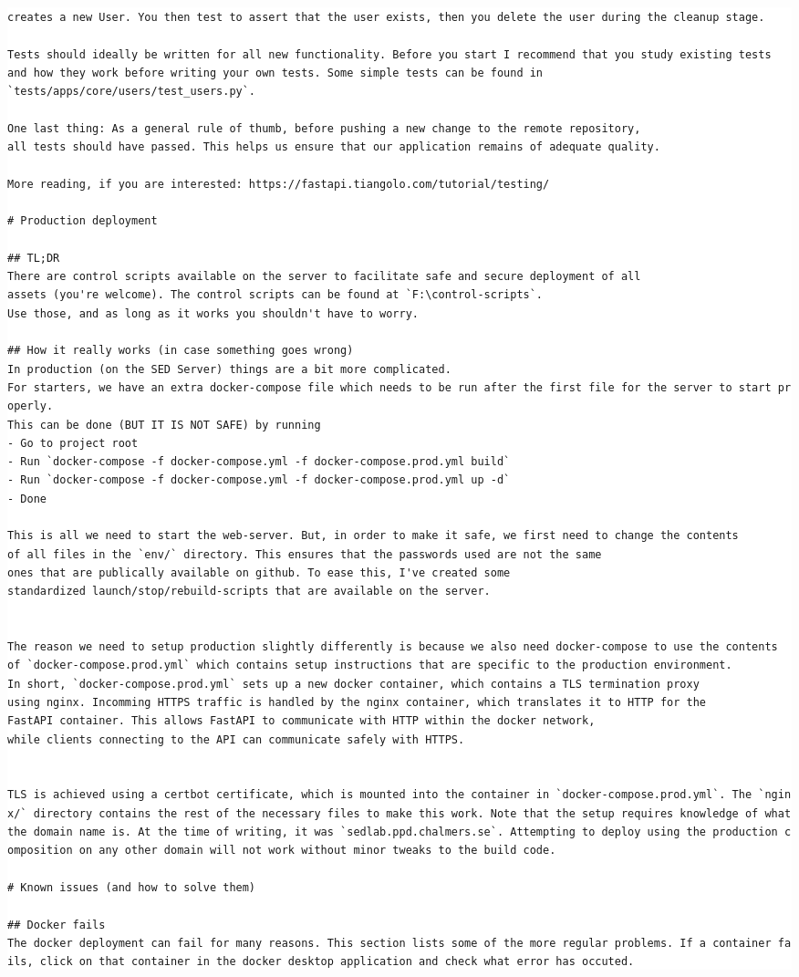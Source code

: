 ```  
creates a new User. You then test to assert that the user exists, then you delete the user during the cleanup stage.

Tests should ideally be written for all new functionality. Before you start I recommend that you study existing tests 
and how they work before writing your own tests. Some simple tests can be found in 
`tests/apps/core/users/test_users.py`.

One last thing: As a general rule of thumb, before pushing a new change to the remote repository, 
all tests should have passed. This helps us ensure that our application remains of adequate quality.

More reading, if you are interested: https://fastapi.tiangolo.com/tutorial/testing/

# Production deployment

## TL;DR
There are control scripts available on the server to facilitate safe and secure deployment of all 
assets (you're welcome). The control scripts can be found at `F:\control-scripts`.
Use those, and as long as it works you shouldn't have to worry.

## How it really works (in case something goes wrong)
In production (on the SED Server) things are a bit more complicated.
For starters, we have an extra docker-compose file which needs to be run after the first file for the server to start properly.
This can be done (BUT IT IS NOT SAFE) by running
- Go to project root
- Run `docker-compose -f docker-compose.yml -f docker-compose.prod.yml build`
- Run `docker-compose -f docker-compose.yml -f docker-compose.prod.yml up -d`
- Done

This is all we need to start the web-server. But, in order to make it safe, we first need to change the contents 
of all files in the `env/` directory. This ensures that the passwords used are not the same 
ones that are publically available on github. To ease this, I've created some 
standardized launch/stop/rebuild-scripts that are available on the server.


The reason we need to setup production slightly differently is because we also need docker-compose to use the contents 
of `docker-compose.prod.yml` which contains setup instructions that are specific to the production environment. 
In short, `docker-compose.prod.yml` sets up a new docker container, which contains a TLS termination proxy 
using nginx. Incomming HTTPS traffic is handled by the nginx container, which translates it to HTTP for the 
FastAPI container. This allows FastAPI to communicate with HTTP within the docker network, 
while clients connecting to the API can communicate safely with HTTPS. 


TLS is achieved using a certbot certificate, which is mounted into the container in `docker-compose.prod.yml`. The `nginx/` directory contains the rest of the necessary files to make this work. Note that the setup requires knowledge of what the domain name is. At the time of writing, it was `sedlab.ppd.chalmers.se`. Attempting to deploy using the production composition on any other domain will not work without minor tweaks to the build code.

# Known issues (and how to solve them)

## Docker fails
The docker deployment can fail for many reasons. This section lists some of the more regular problems. If a container fails, click on that container in the docker desktop application and check what error has occuted.

```